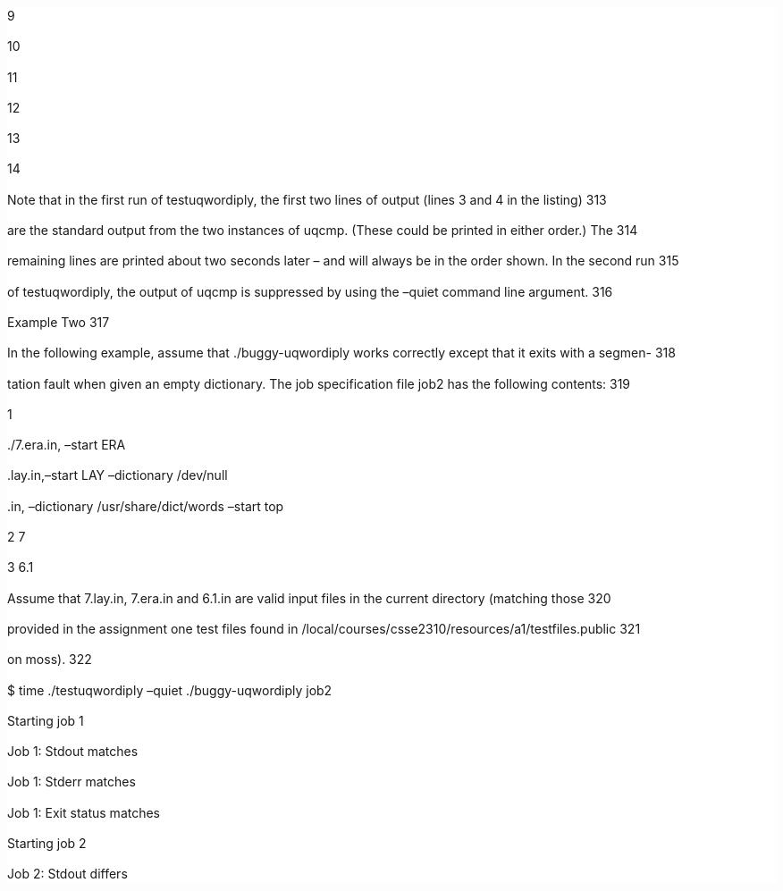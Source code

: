 9

10

11

12

13

14

Note that in the first run of testuqwordiply, the first two lines of output (lines 3 and 4 in the listing) 313

are the standard output from the two instances of uqcmp. (These could be printed in either order.) The 314

remaining lines are printed about two seconds later – and will always be in the order shown. In the second run 315

of testuqwordiply, the output of uqcmp is suppressed by using the –quiet command line argument. 316

Example Two 317

In the following example, assume that ./buggy-uqwordiply works correctly except that it exits with a segmen- 318

tation fault when given an empty dictionary. The job specification file job2 has the following contents: 319

1

./7.era.in, –start ERA

.lay.in,–start LAY –dictionary /dev/null

.in, –dictionary /usr/share/dict/words –start top

2 7

3 6.1

Assume that 7.lay.in, 7.era.in and 6.1.in are valid input files in the current directory (matching those 320

provided in the assignment one test files found in /local/courses/csse2310/resources/a1/testfiles.public 321

on moss). 322

$ time ./testuqwordiply –quiet ./buggy-uqwordiply job2

Starting job 1

Job 1: Stdout matches

Job 1: Stderr matches

Job 1: Exit status matches

Starting job 2

Job 2: Stdout differs
